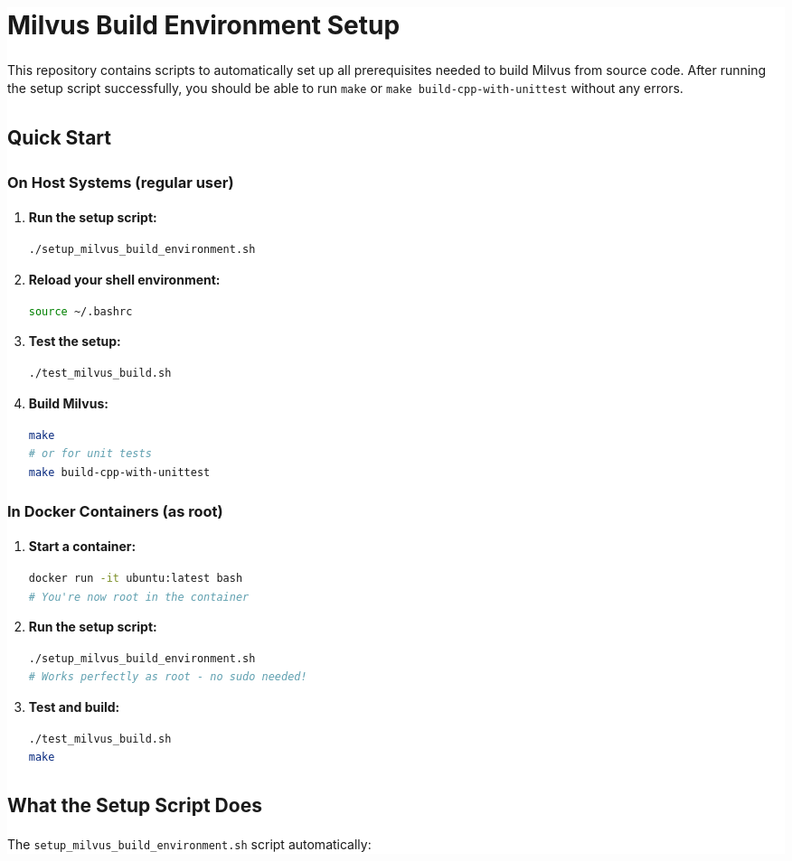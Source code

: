 # Milvus Build Environment Setup

This repository contains scripts to automatically set up all prerequisites needed to build Milvus from source code. After running the setup script successfully, you should be able to run `make` or `make build-cpp-with-unittest` without any errors.

## Quick Start

### On Host Systems (regular user)
1. **Run the setup script:**
   ```bash
   ./setup_milvus_build_environment.sh
   ```

2. **Reload your shell environment:**
   ```bash
   source ~/.bashrc
   ```

3. **Test the setup:**
   ```bash
   ./test_milvus_build.sh
   ```

4. **Build Milvus:**
   ```bash
   make
   # or for unit tests
   make build-cpp-with-unittest
   ```

### In Docker Containers (as root)
1. **Start a container:**
   ```bash
   docker run -it ubuntu:latest bash
   # You're now root in the container
   ```

2. **Run the setup script:**
   ```bash
   ./setup_milvus_build_environment.sh
   # Works perfectly as root - no sudo needed!
   ```

3. **Test and build:**
   ```bash
   ./test_milvus_build.sh
   make
   ```

## What the Setup Script Does

The `setup_milvus_build_environment.sh` script automatically:
